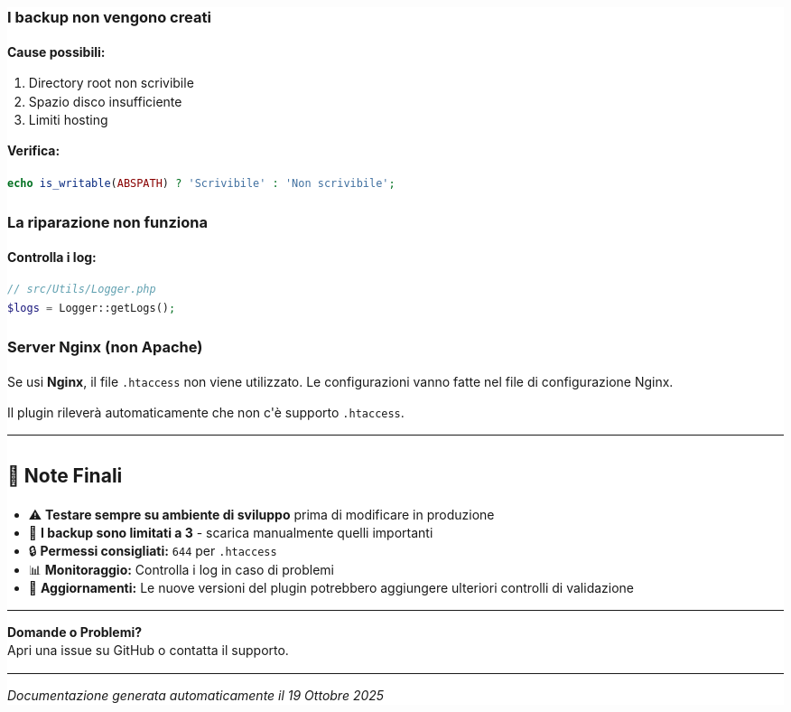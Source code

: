 ### I backup non vengono creati

**Cause possibili:**
1. Directory root non scrivibile
2. Spazio disco insufficiente
3. Limiti hosting

**Verifica:**
```php
echo is_writable(ABSPATH) ? 'Scrivibile' : 'Non scrivibile';
```

### La riparazione non funziona

**Controlla i log:**
```php
// src/Utils/Logger.php
$logs = Logger::getLogs();
```

### Server Nginx (non Apache)

Se usi **Nginx**, il file `.htaccess` non viene utilizzato. Le configurazioni vanno fatte nel file di configurazione Nginx.

Il plugin rileverà automaticamente che non c'è supporto `.htaccess`.

---

## 📝 Note Finali

- ⚠️ **Testare sempre su ambiente di sviluppo** prima di modificare in produzione
- 💾 **I backup sono limitati a 3** - scarica manualmente quelli importanti
- 🔒 **Permessi consigliati:** `644` per `.htaccess`
- 📊 **Monitoraggio:** Controlla i log in caso di problemi
- 🔄 **Aggiornamenti:** Le nuove versioni del plugin potrebbero aggiungere ulteriori controlli di validazione

---

**Domande o Problemi?**  
Apri una issue su GitHub o contatta il supporto.

---

*Documentazione generata automaticamente il 19 Ottobre 2025*

